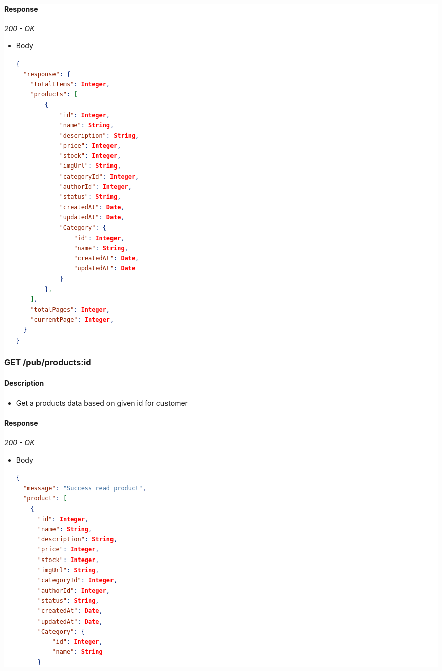 #### Response
_200 - OK_

- Body
    ```json
    {
      "response": {
        "totalItems": Integer,
        "products": [
            {
                "id": Integer,  
                "name": String,
                "description": String,
                "price": Integer,
                "stock": Integer,
                "imgUrl": String,
                "categoryId": Integer,
                "authorId": Integer,
                "status": String,
                "createdAt": Date,
                "updatedAt": Date,
                "Category": {
                    "id": Integer,
                    "name": String,
                    "createdAt": Date,
                    "updatedAt": Date
                }
            },
        ],
        "totalPages": Integer,
        "currentPage": Integer,
      }
    }
    ```

### **GET /pub/products:id**
#### Description
- Get a products data based on given id for customer

#### Response
_200 - OK_

- Body
    ```json
    {
      "message": "Success read product",
      "product": [
        {
          "id": Integer,  
          "name": String,
          "description": String,
          "price": Integer,
          "stock": Integer,
          "imgUrl": String,
          "categoryId": Integer,
          "authorId": Integer,
          "status": String,
          "createdAt": Date,
          "updatedAt": Date,
          "Category": {
              "id": Integer,
              "name": String
          }